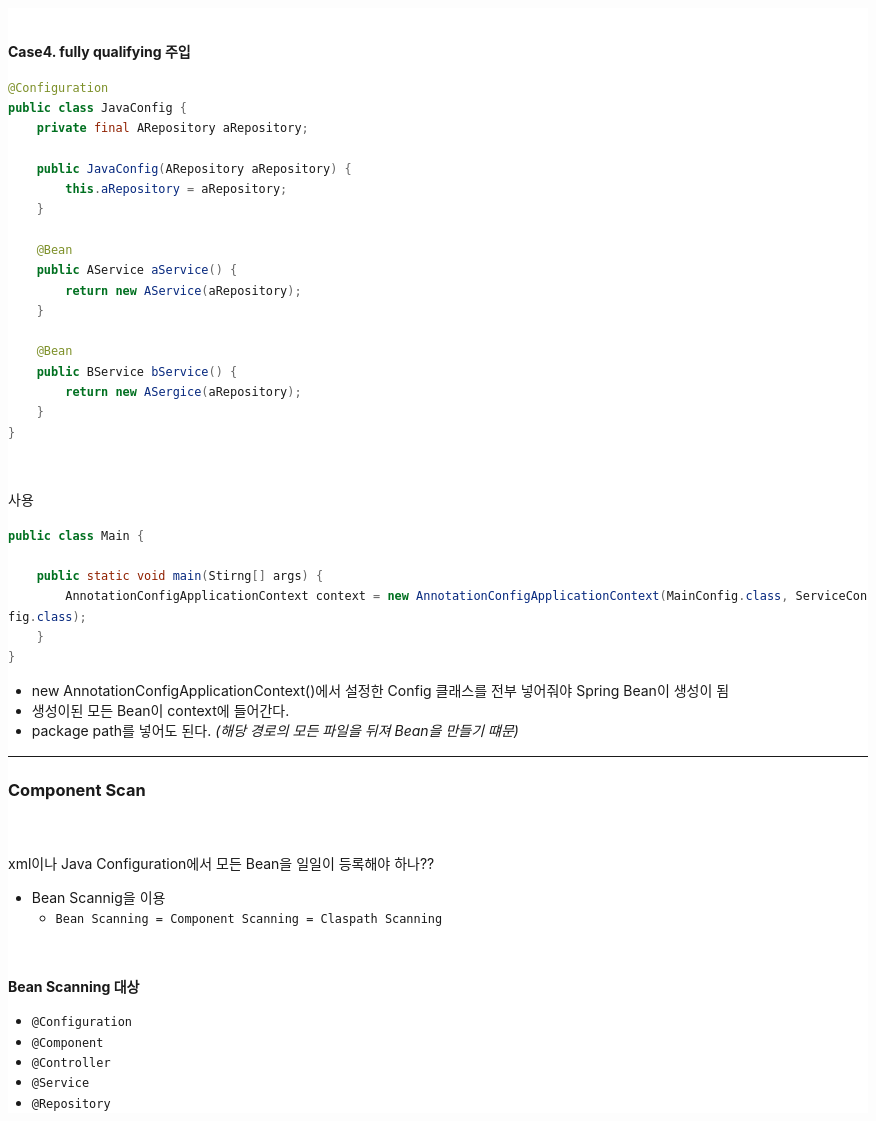 <Br/>

**Case4. fully qualifying 주입**

```java
@Configuration
public class JavaConfig {
    private final ARepository aRepository;
    
    public JavaConfig(ARepository aRepository) {
        this.aRepository = aRepository;
    }

    @Bean
    public AService aService() {
        return new AService(aRepository);
    }
    
    @Bean
    public BService bService() {
        return new ASergice(aRepository);
    }
}
```

<br/>

사용
```java
public class Main {
    
    public static void main(Stirng[] args) {
        AnnotationConfigApplicationContext context = new AnnotationConfigApplicationContext(MainConfig.class, ServiceConfig.class);
    }
}
```
- new AnnotationConfigApplicationContext()에서 설정한 Config 클래스를 전부 넣어줘야 Spring Bean이 생성이 됨
- 생성이된 모든 Bean이 context에 들어간다.
- package path를 넣어도 된다. *(해당 경로의 모든 파일을 뒤져 Bean을 만들기 떄문)*

---

### Component Scan

<br/>

xml이나 Java Configuration에서 모든 Bean을 일일이 등록해야 하나??    
- Bean Scannig을 이용
    - `Bean Scanning = Component Scanning = Claspath Scanning`

<br/>

**Bean Scanning 대상**
- `@Configuration`
- `@Component`
- `@Controller`
- `@Service`
- `@Repository`

